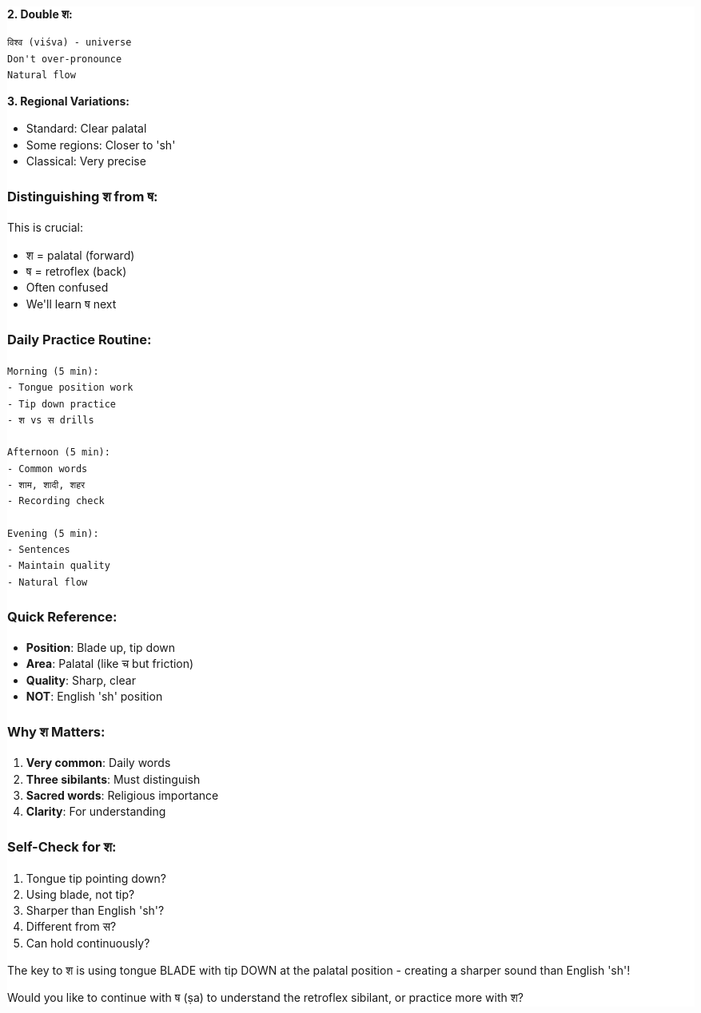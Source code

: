**2. Double श:**
```
विश्व (viśva) - universe
Don't over-pronounce
Natural flow
```

**3. Regional Variations:**
- Standard: Clear palatal
- Some regions: Closer to 'sh'
- Classical: Very precise

### **Distinguishing श from ष:**

This is crucial:
- श = palatal (forward)
- ष = retroflex (back)
- Often confused
- We'll learn ष next

### **Daily Practice Routine:**

```
Morning (5 min):
- Tongue position work
- Tip down practice
- श vs स drills

Afternoon (5 min):
- Common words
- शाम, शादी, शहर
- Recording check

Evening (5 min):
- Sentences
- Maintain quality
- Natural flow
```

### **Quick Reference:**
- **Position**: Blade up, tip down
- **Area**: Palatal (like च but friction)
- **Quality**: Sharp, clear
- **NOT**: English 'sh' position

### **Why श Matters:**
1. **Very common**: Daily words
2. **Three sibilants**: Must distinguish
3. **Sacred words**: Religious importance
4. **Clarity**: For understanding

### **Self-Check for श:**
1. Tongue tip pointing down?
2. Using blade, not tip?
3. Sharper than English 'sh'?
4. Different from स?
5. Can hold continuously?

The key to श is using tongue BLADE with tip DOWN at the palatal position - creating a sharper sound than English 'sh'!

Would you like to continue with ष (ṣa) to understand the retroflex sibilant, or practice more with श?